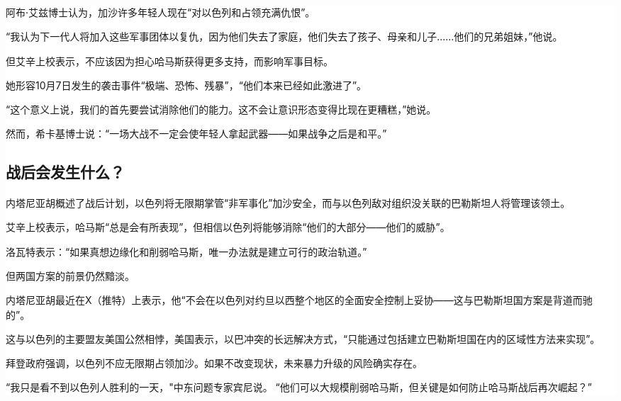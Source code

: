 阿布·艾兹博士认为，加沙许多年轻人现在“对以色列和占领充满仇恨”。

“我认为下一代人将加入这些军事团体以复仇，因为他们失去了家庭，他们失去了孩子、母亲和儿子……他们的兄弟姐妹，”他说。

但艾辛上校表示，不应该因为担心哈马斯获得更多支持，而影响军事目标。

她形容10月7日发生的袭击事件“极端、恐怖、残暴”，“他们本来已经如此激进了”。

“这个意义上说，我们的首先要尝试消除他们的能力。这不会让意识形态变得比现在更糟糕，”她说。

然而，希卡基博士说：“一场大战不一定会使年轻人拿起武器——如果战争之后是和平。”

##  战后会发生什么？

内塔尼亚胡概述了战后计划，以色列将无限期掌管“非军事化”加沙安全，而与以色列敌对组织没关联的巴勒斯坦人将管理该领土。

艾辛上校表示，哈马斯“总是会有所表现”，但相信以色列将能够消除“他们的大部分——他们的威胁”。

洛瓦特表示：“如果真想边缘化和削弱哈马斯，唯一办法就是建立可行的政治轨道。”

但两国方案的前景仍然黯淡。

内塔尼亚胡最近在X（推特）上表示，他“不会在以色列对约旦以西整个地区的全面安全控制上妥协——这与巴勒斯坦国方案是背道而驰的”。

这与以色列的主要盟友美国公然相悖，美国表示，以巴冲突的长远解决方式，“只能通过包括建立巴勒斯坦国在内的区域性方法来实现”。

拜登政府强调，以色列不应无限期占领加沙。如果不改变现状，未来暴力升级的风险确实存在。

“我只是看不到以色列人胜利的一天，"中东问题专家宾尼说。 “他们可以大规模削弱哈马斯，但关键是如何防止哈马斯战后再次崛起？”


